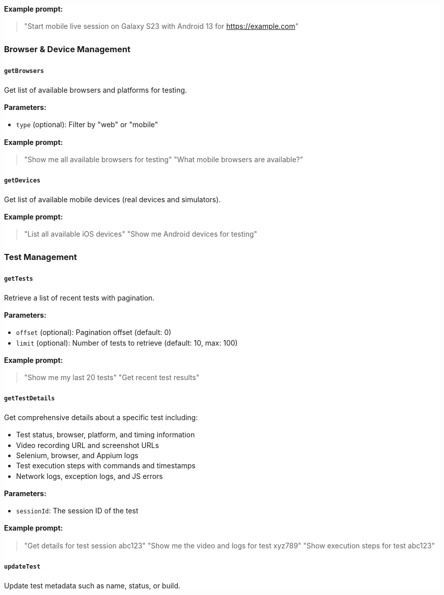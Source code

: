 **Example prompt:**
> "Start mobile live session on Galaxy S23 with Android 13 for https://example.com"

### Browser & Device Management

#### `getBrowsers`
Get list of available browsers and platforms for testing.

**Parameters:**
- `type` (optional): Filter by "web" or "mobile"

**Example prompt:**
> "Show me all available browsers for testing"
> "What mobile browsers are available?"

#### `getDevices`
Get list of available mobile devices (real devices and simulators).

**Example prompt:**
> "List all available iOS devices"
> "Show me Android devices for testing"

### Test Management

#### `getTests`
Retrieve a list of recent tests with pagination.

**Parameters:**
- `offset` (optional): Pagination offset (default: 0)
- `limit` (optional): Number of tests to retrieve (default: 10, max: 100)

**Example prompt:**
> "Show me my last 20 tests"
> "Get recent test results"

#### `getTestDetails`
Get comprehensive details about a specific test including:
- Test status, browser, platform, and timing information
- Video recording URL and screenshot URLs
- Selenium, browser, and Appium logs
- Test execution steps with commands and timestamps
- Network logs, exception logs, and JS errors

**Parameters:**
- `sessionId`: The session ID of the test

**Example prompt:**
> "Get details for test session abc123"
> "Show me the video and logs for test xyz789"
> "Show execution steps for test abc123"

#### `updateTest`
Update test metadata such as name, status, or build.
